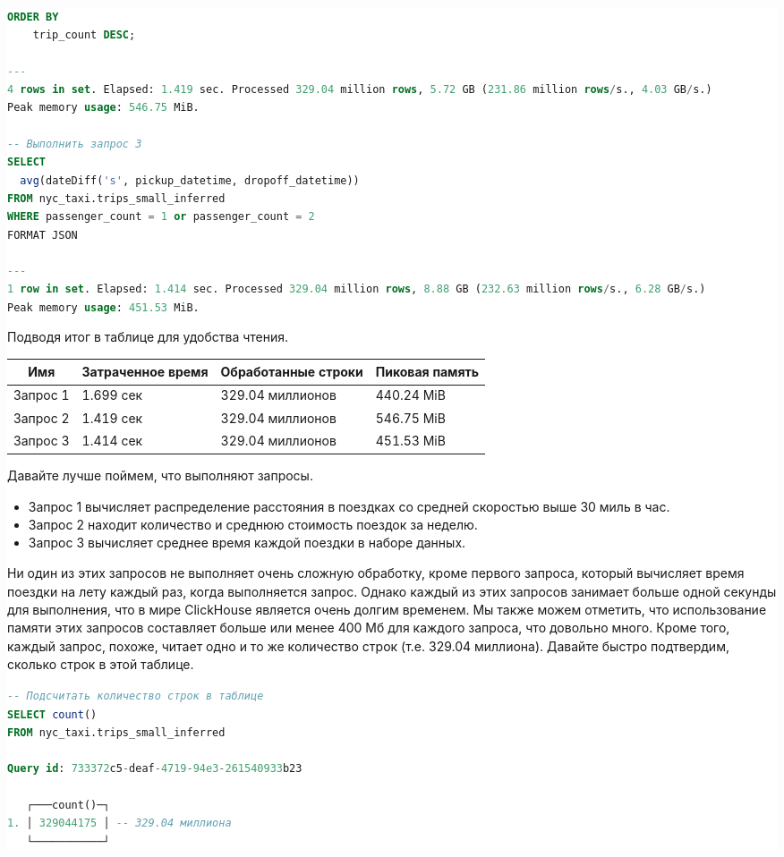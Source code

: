 ```sql
ORDER BY
    trip_count DESC;

---
4 rows in set. Elapsed: 1.419 sec. Processed 329.04 million rows, 5.72 GB (231.86 million rows/s., 4.03 GB/s.)
Peak memory usage: 546.75 MiB.

-- Выполнить запрос 3
SELECT
  avg(dateDiff('s', pickup_datetime, dropoff_datetime))
FROM nyc_taxi.trips_small_inferred
WHERE passenger_count = 1 or passenger_count = 2
FORMAT JSON

---
1 row in set. Elapsed: 1.414 sec. Processed 329.04 million rows, 8.88 GB (232.63 million rows/s., 6.28 GB/s.)
Peak memory usage: 451.53 MiB.
```

Подводя итог в таблице для удобства чтения.

| Имя     | Затраченное время | Обработанные строки | Пиковая память |
| ------- | ------------------ | ------------------- |---------------- |
| Запрос 1| 1.699 сек          | 329.04 миллионов    | 440.24 MiB     |
| Запрос 2| 1.419 сек          | 329.04 миллионов    | 546.75 MiB     |
| Запрос 3| 1.414 сек          | 329.04 миллионов    | 451.53 MiB     |

Давайте лучше поймем, что выполняют запросы.

- Запрос 1 вычисляет распределение расстояния в поездках со средней скоростью выше 30 миль в час.
- Запрос 2 находит количество и среднюю стоимость поездок за неделю.
- Запрос 3 вычисляет среднее время каждой поездки в наборе данных.

Ни один из этих запросов не выполняет очень сложную обработку, кроме первого запроса, который вычисляет время поездки на лету каждый раз, когда выполняется запрос. Однако каждый из этих запросов занимает больше одной секунды для выполнения, что в мире ClickHouse является очень долгим временем. Мы также можем отметить, что использование памяти этих запросов составляет больше или менее 400 Мб для каждого запроса, что довольно много. Кроме того, каждый запрос, похоже, читает одно и то же количество строк (т.е. 329.04 миллиона). Давайте быстро подтвердим, сколько строк в этой таблице.

```sql
-- Подсчитать количество строк в таблице
SELECT count()
FROM nyc_taxi.trips_small_inferred

Query id: 733372c5-deaf-4719-94e3-261540933b23

   ┌───count()─┐
1. │ 329044175 │ -- 329.04 миллиона
   └───────────┘
```
